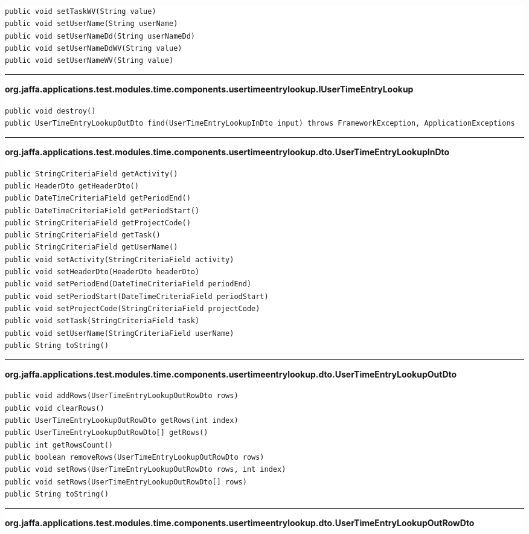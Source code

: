 ```
public void setTaskWV(String value)
public void setUserName(String userName)
public void setUserNameDd(String userNameDd)
public void setUserNameDdWV(String value)
public void setUserNameWV(String value)
```
***
**org.jaffa.applications.test.modules.time.components.usertimeentrylookup.IUserTimeEntryLookup**

```
public void destroy()
public UserTimeEntryLookupOutDto find(UserTimeEntryLookupInDto input) throws FrameworkException, ApplicationExceptions
```
***
**org.jaffa.applications.test.modules.time.components.usertimeentrylookup.dto.UserTimeEntryLookupInDto**

```
public StringCriteriaField getActivity()
public HeaderDto getHeaderDto()
public DateTimeCriteriaField getPeriodEnd()
public DateTimeCriteriaField getPeriodStart()
public StringCriteriaField getProjectCode()
public StringCriteriaField getTask()
public StringCriteriaField getUserName()
public void setActivity(StringCriteriaField activity)
public void setHeaderDto(HeaderDto headerDto)
public void setPeriodEnd(DateTimeCriteriaField periodEnd)
public void setPeriodStart(DateTimeCriteriaField periodStart)
public void setProjectCode(StringCriteriaField projectCode)
public void setTask(StringCriteriaField task)
public void setUserName(StringCriteriaField userName)
public String toString()
```
***
**org.jaffa.applications.test.modules.time.components.usertimeentrylookup.dto.UserTimeEntryLookupOutDto**

```
public void addRows(UserTimeEntryLookupOutRowDto rows)
public void clearRows()
public UserTimeEntryLookupOutRowDto getRows(int index)
public UserTimeEntryLookupOutRowDto[] getRows()
public int getRowsCount()
public boolean removeRows(UserTimeEntryLookupOutRowDto rows)
public void setRows(UserTimeEntryLookupOutRowDto rows, int index)
public void setRows(UserTimeEntryLookupOutRowDto[] rows)
public String toString()
```
***
**org.jaffa.applications.test.modules.time.components.usertimeentrylookup.dto.UserTimeEntryLookupOutRowDto**
